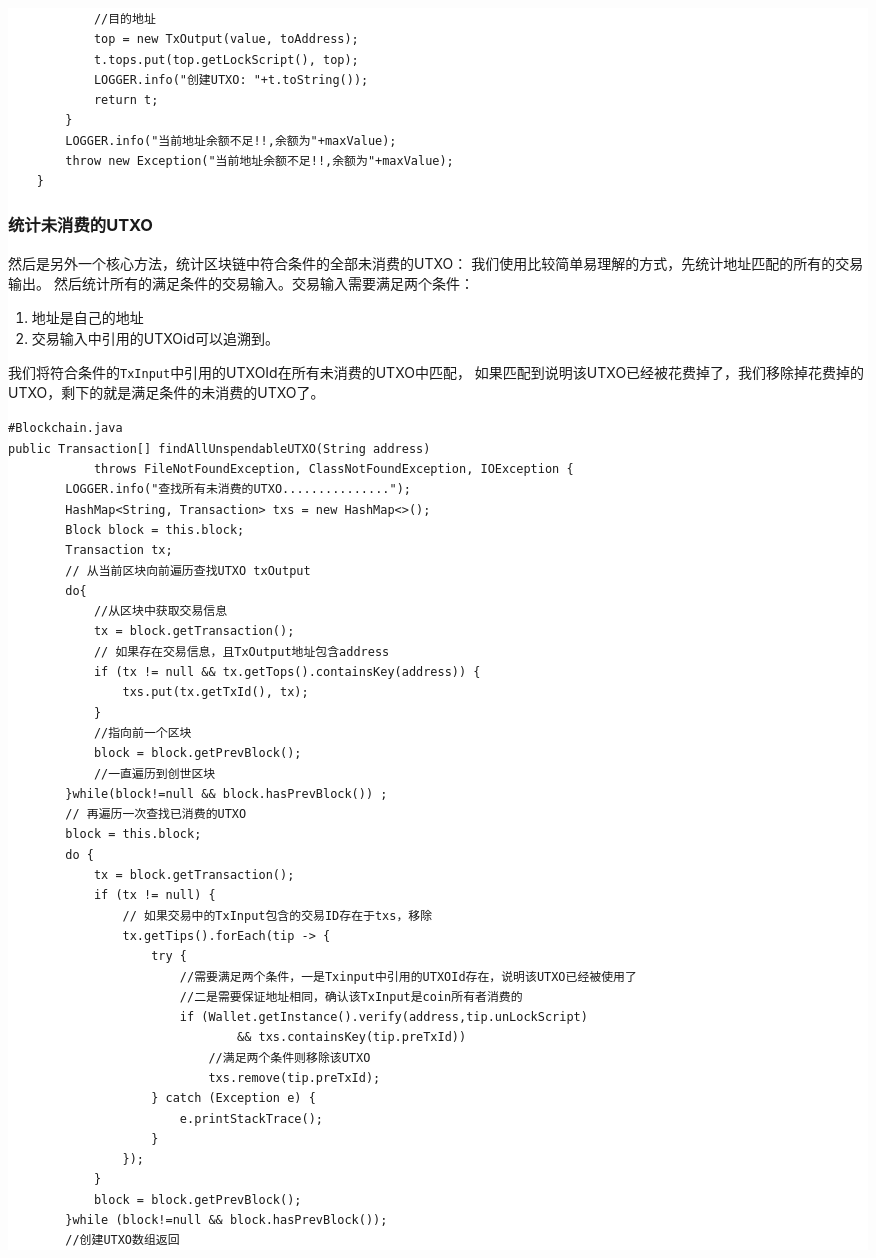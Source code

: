 ```
            //目的地址
            top = new TxOutput(value, toAddress);
            t.tops.put(top.getLockScript(), top);
            LOGGER.info("创建UTXO: "+t.toString());
            return t;
        }
        LOGGER.info("当前地址余额不足!!,余额为"+maxValue);
        throw new Exception("当前地址余额不足!!,余额为"+maxValue);
    }
```

### 统计未消费的UTXO
然后是另外一个核心方法，统计区块链中符合条件的全部未消费的UTXO：
我们使用比较简单易理解的方式，先统计地址匹配的所有的交易输出。
然后统计所有的满足条件的交易输入。交易输入需要满足两个条件：

1. 地址是自己的地址
2. 交易输入中引用的UTXOid可以追溯到。

我们将符合条件的``TxInput``中引用的UTXOId在所有未消费的UTXO中匹配，
如果匹配到说明该UTXO已经被花费掉了，我们移除掉花费掉的UTXO，剩下的就是满足条件的未消费的UTXO了。

```
#Blockchain.java
public Transaction[] findAllUnspendableUTXO(String address)
            throws FileNotFoundException, ClassNotFoundException, IOException {
        LOGGER.info("查找所有未消费的UTXO...............");
        HashMap<String, Transaction> txs = new HashMap<>();
        Block block = this.block;
        Transaction tx;
        // 从当前区块向前遍历查找UTXO txOutput
        do{
            //从区块中获取交易信息
            tx = block.getTransaction();
            // 如果存在交易信息，且TxOutput地址包含address
            if (tx != null && tx.getTops().containsKey(address)) {
                txs.put(tx.getTxId(), tx);
            }
            //指向前一个区块
            block = block.getPrevBlock();
            //一直遍历到创世区块
        }while(block!=null && block.hasPrevBlock()) ;
        // 再遍历一次查找已消费的UTXO
        block = this.block;
        do {
            tx = block.getTransaction();
            if (tx != null) {
                // 如果交易中的TxInput包含的交易ID存在于txs，移除
                tx.getTips().forEach(tip -> {
                    try {
                        //需要满足两个条件，一是Txinput中引用的UTXOId存在，说明该UTXO已经被使用了
                        //二是需要保证地址相同，确认该TxInput是coin所有者消费的
                        if (Wallet.getInstance().verify(address,tip.unLockScript) 
                                && txs.containsKey(tip.preTxId))
                            //满足两个条件则移除该UTXO
                            txs.remove(tip.preTxId);
                    } catch (Exception e) {
                        e.printStackTrace();
                    }
                });
            }
            block = block.getPrevBlock();
        }while (block!=null && block.hasPrevBlock());
        //创建UTXO数组返回
```